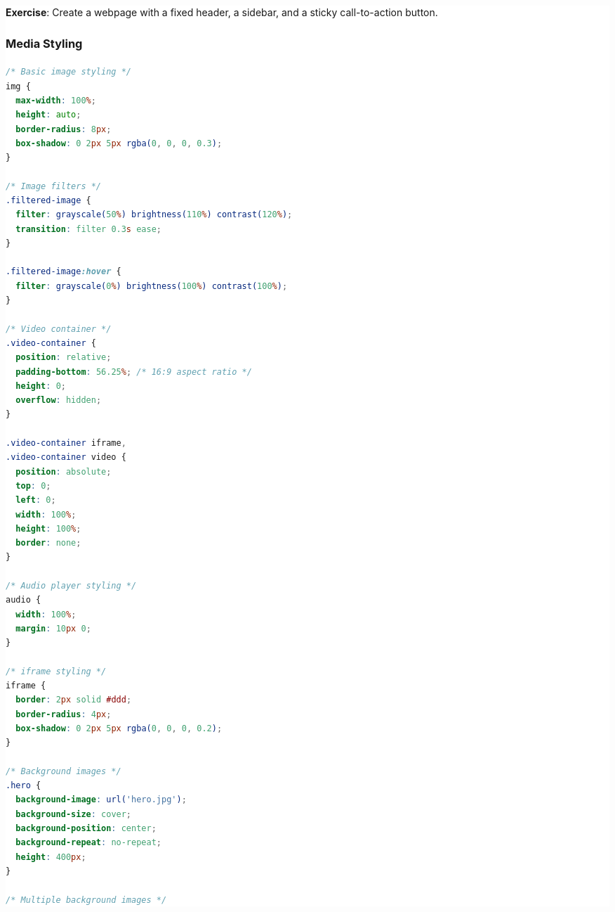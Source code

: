 **Exercise**: Create a webpage with a fixed header, a sidebar, and a sticky call-to-action button.

### Media Styling

```css
/* Basic image styling */
img {
  max-width: 100%;
  height: auto;
  border-radius: 8px;
  box-shadow: 0 2px 5px rgba(0, 0, 0, 0.3);
}

/* Image filters */
.filtered-image {
  filter: grayscale(50%) brightness(110%) contrast(120%);
  transition: filter 0.3s ease;
}

.filtered-image:hover {
  filter: grayscale(0%) brightness(100%) contrast(100%);
}

/* Video container */
.video-container {
  position: relative;
  padding-bottom: 56.25%; /* 16:9 aspect ratio */
  height: 0;
  overflow: hidden;
}

.video-container iframe,
.video-container video {
  position: absolute;
  top: 0;
  left: 0;
  width: 100%;
  height: 100%;
  border: none;
}

/* Audio player styling */
audio {
  width: 100%;
  margin: 10px 0;
}

/* iframe styling */
iframe {
  border: 2px solid #ddd;
  border-radius: 4px;
  box-shadow: 0 2px 5px rgba(0, 0, 0, 0.2);
}

/* Background images */
.hero {
  background-image: url('hero.jpg');
  background-size: cover;
  background-position: center;
  background-repeat: no-repeat;
  height: 400px;
}

/* Multiple background images */
```